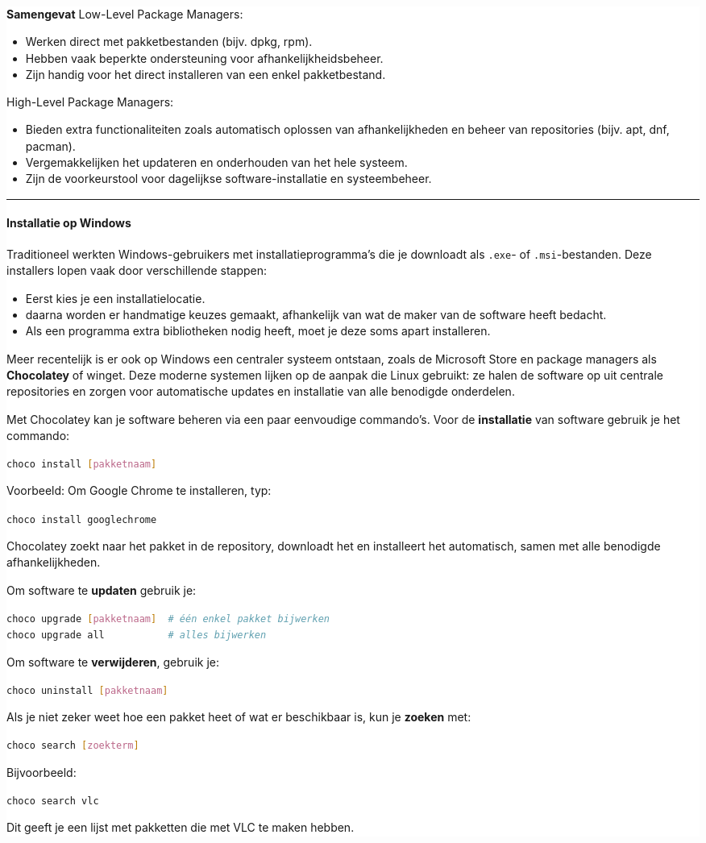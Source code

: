 
**Samengevat**
Low-Level Package Managers:
- Werken direct met pakketbestanden (bijv. dpkg, rpm).
- Hebben vaak beperkte ondersteuning voor afhankelijkheidsbeheer.
- Zijn handig voor het direct installeren van een enkel pakketbestand.

High-Level Package Managers:
- Bieden extra functionaliteiten zoals automatisch oplossen van afhankelijkheden en beheer van repositories (bijv. apt, dnf, pacman).
- Vergemakkelijken het updateren en onderhouden van het hele systeem.
- Zijn de voorkeurstool voor dagelijkse software-installatie en systeembeheer.

---

#### Installatie op Windows

Traditioneel werkten Windows-gebruikers met installatieprogramma’s die je downloadt als `.exe`- of `.msi`-bestanden. Deze installers lopen vaak door verschillende stappen:
- Eerst kies je een installatielocatie.
- daarna worden er handmatige keuzes gemaakt, afhankelijk van wat de maker van de software heeft bedacht.
- Als een programma extra bibliotheken nodig heeft, moet je deze soms apart installeren.

Meer recentelijk is er ook op Windows een centraler systeem ontstaan, zoals de Microsoft Store en package managers als **Chocolatey** of winget. Deze moderne systemen lijken op de aanpak die Linux gebruikt: ze halen de software op uit centrale repositories en zorgen voor automatische updates en installatie van alle benodigde onderdelen.

Met Chocolatey kan je software beheren via een paar eenvoudige commando’s. Voor de **installatie** van software gebruik je het commando:
```bash
choco install [pakketnaam]
```

Voorbeeld:
Om Google Chrome te installeren, typ: 
```bash
choco install googlechrome
```
Chocolatey zoekt naar het pakket in de repository, downloadt het en installeert het automatisch, samen met alle benodigde afhankelijkheden.

Om software te **updaten** gebruik je:
```bash
choco upgrade [pakketnaam]  # één enkel pakket bijwerken
choco upgrade all           # alles bijwerken
```

Om software te **verwijderen**, gebruik je:
```bash
choco uninstall [pakketnaam]
```

Als je niet zeker weet hoe een pakket heet of wat er beschikbaar is, kun je **zoeken** met:
```bash
choco search [zoekterm]
```
Bijvoorbeeld:
```bash
choco search vlc
```
Dit geeft je een lijst met pakketten die met VLC te maken hebben.
